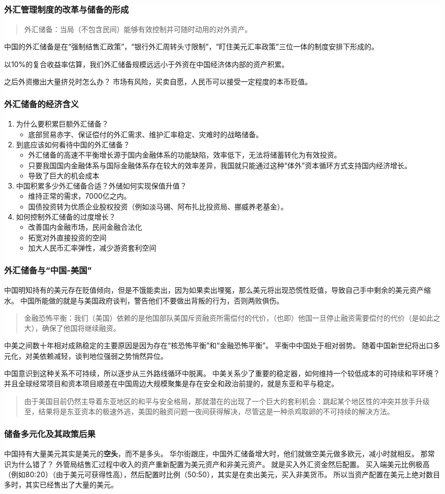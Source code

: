 ### 外汇管理制度的改革与储备的形成

> 外汇储备：当局（不包含民间）能够有效控制并可随时动用的对外资产。

中国的外汇储备是在“强制结售汇政策”，“银行外汇周转头寸限制”，“盯住美元汇率政策”三位一体的制度安排下形成的。

以10%的复合收益率估算，我们外汇储备规模远远小于外资在中国经济体内部的资产积累。

之后外资撤出大量挤兑时怎么办？
市场有风险，买卖自愿，人民币可以接受一定程度的本币贬值。

### 外汇储备的经济含义

1. 为什么要积累巨额外汇储备？
   - 底部贸易赤字、保证偿付的外汇需求、维护汇率稳定、灾难时的战略储备。
2. 到底应该如何看待中国的外汇储备？
   - 外汇储备的高速不平衡增长源于国内金融体系的功能缺陷，效率低下，无法将储蓄转化为有效投资。
   - 只要我国国内金融体系与国际金融体系存在较大的效率差异，我国就只能通过这种“体外”资本循环方式支持国内经济增长。
   - 导致了巨大的机会成本
3. 中国积累多少外汇储备合适？外储如何实现保值升值？
   - 维持正常的需求，7000亿之内。
   - 国债投资转为优质企业股权投资（例如淡马锡、阿布扎比投资局、挪威养老基金）。
4. 如何控制外汇储备的过度增长？
   - 改善国内金融市场，民间金融合法化
   - 拓宽对外直接投资的空间
   - 加大人民币汇率弹性，减少游资套利空间

### 外汇储备与“中国-美国”

中国明知持有的美元存在贬值倾向，但是不饿能卖出，因为如果卖出埋冤，那么美元将出现恐慌性贬值，导致自己手中剩余的美元资产缩水。
中国所能做的就是与美国政府谈判，警告他们不要做出背叛的行为，否则两败俱伤。

> 金融恐怖平衡：我们（美国）依赖的是他国部队美国斥资融资所需偿付的代价，（也即）他国一旦停止融资需要偿付的代价（是如此之大），确保了他国将继续融资。

中美之间数十年相对成熟稳定的主要原因是因为存在“核恐怖平衡”和“金融恐怖平衡”。
平衡中中国处于相对弱势。
随着中国新世纪将出口多元化，对美依赖减轻，谈判地位强弱之势悄然异位。

中国意识到这种关系不可持续，所以逐步从三外路线循环中脱离。
中美关系少了重要的稳定器，如何维持一个较低成本的可持续和平环境？
并且全球经常项目和资本项目顺差在中国周边大规模聚集是存在安全和政治前提的，就是东亚和平与稳定。

> 由于美国目前仍然主导着东亚地区的和平与安全格局，那就潜在的出现了一个巨大的套利机会：跳起某个地区性的冲突并放手升级至，结果将是东亚资本的极速外逃，美国的融资问题一夜间获得解决，尽管这是一种杀鸡取卵的不可持续的解决方法。

### 储备多元化及其政策后果

中国持有大量美元其实是美元的**空头**，而不是多头。
华尔街跟庄，中国外汇储备增大时，他们就做空美元做多欧元，减小时就相反。
那常识为什么错了？
外管局结售汇过程中收入的资产重新配置为美元资产和非美元资产。
就是买入外汇资金然后配置。
买入端美元比例极高（例如80:20）（由于美元可获得性高），然后配置时比例（50:50），其实是在卖出美元，买入非美货币。
所以当资产配置在美元上绝对数目多时，其实已经售出了大量的美元。
